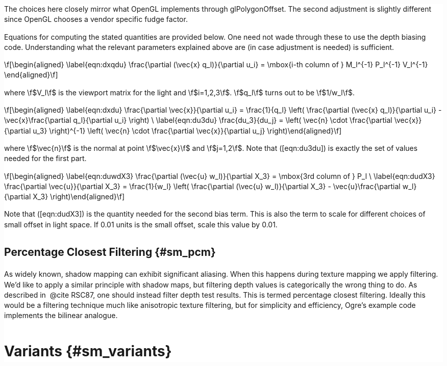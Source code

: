 The choices here closely mirror what OpenGL implements through
glPolygonOffset. The second adjustment is slightly different since
OpenGL chooses a vendor specific fudge factor.

Equations for computing the stated quantities are provided below. One
need not wade through these to use the depth biasing code. Understanding
what the relevant parameters explained above are (in case adjustment is
needed) is sufficient.

\f[\begin{aligned}
\label{eqn:dxqdu}
  \frac{\partial (\vec{x} q_l)}{\partial u_i} = \mbox{i-th column of } M_l^{-1} P_l^{-1} V_l^{-1} \end{aligned}\f]

where \f$V_l\f$ is the viewport matrix for the light and \f$i=1,2,3\f$. \f$q_l\f$
turns out to be \f$1/w_l\f$.

\f[\begin{aligned}
\label{eqn:dxdu}
  \frac{\partial \vec{x}}{\partial u_i} = \frac{1}{q_l} \left( \frac{\partial (\vec{x} q_l)}{\partial u_i} - \vec{x}\frac{\partial q_l}{\partial u_i} \right) \\
\label{eqn:du3du}
  \frac{du_3}{du_j} = \left( \vec{n} \cdot \frac{\partial \vec{x}}{\partial u_3} \right)^{-1} \left( \vec{n} \cdot \frac{\partial \vec{x}}{\partial u_j} \right)\end{aligned}\f]

where \f$\vec{n}\f$ is the normal at point \f$\vec{x}\f$ and \f$j=1,2\f$. Note that
(\[eqn:du3du\]) is exactly the set of values needed for the first part.

\f[\begin{aligned}
\label{eqn:duwdX3}
  \frac{\partial (\vec{u} w_l)}{\partial X_3} = \mbox{3rd column of } P_l \\
\label{eqn:dudX3}
  \frac{\partial \vec{u}}{\partial X_3} = \frac{1}{w_l} \left( \frac{\partial (\vec{u} w_l)}{\partial X_3} - \vec{u}\frac{\partial w_l}{\partial X_3} \right)\end{aligned}\f]

Note that (\[eqn:dudX3\]) is the quantity needed for the second bias
term. This is also the term to scale for different choices of small
offset in light space. If 0.01 units is the small offset, scale this
value by 0.01.

## Percentage Closest Filtering {#sm_pcm}

As widely known, shadow mapping can exhibit significant aliasing. When
this happens during texture mapping we apply filtering. We’d like to
apply a similar principle with shadow maps, but filtering depth values
is categorically the wrong thing to do. As described in  @cite RSC87, one
should instead filter depth test results. This is termed percentage
closest filtering. Ideally this would be a filtering technique much like
anisotropic texture filtering, but for simplicity and efficiency, Ogre’s
example code implements the bilinear analogue.

# Variants {#sm_variants}
